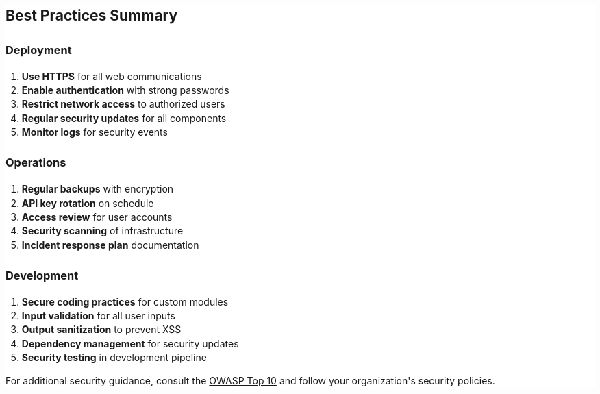 ## Best Practices Summary

### Deployment
1. **Use HTTPS** for all web communications
2. **Enable authentication** with strong passwords
3. **Restrict network access** to authorized users
4. **Regular security updates** for all components
5. **Monitor logs** for security events

### Operations
1. **Regular backups** with encryption
2. **API key rotation** on schedule
3. **Access review** for user accounts
4. **Security scanning** of infrastructure
5. **Incident response plan** documentation

### Development
1. **Secure coding practices** for custom modules
2. **Input validation** for all user inputs
3. **Output sanitization** to prevent XSS
4. **Dependency management** for security updates
5. **Security testing** in development pipeline

For additional security guidance, consult the [OWASP Top 10](https://owasp.org/www-project-top-ten/) and follow your organization's security policies.
